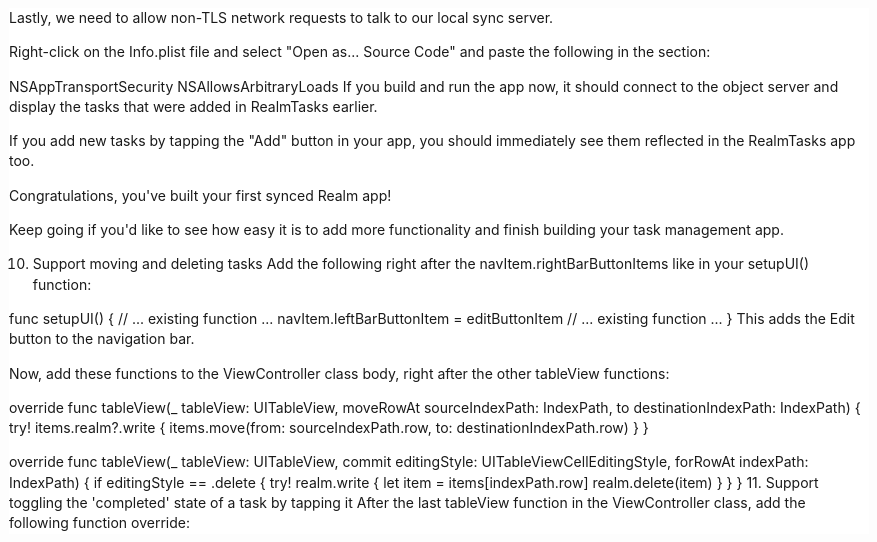 Lastly, we need to allow non-TLS network requests to talk to our local sync server.

Right-click on the Info.plist file and select "Open as... Source Code" and paste the following in the <dict>section:

<key>NSAppTransportSecurity</key>
<dict>
    <key>NSAllowsArbitraryLoads</key>
    <true/>
</dict>
If you build and run the app now, it should connect to the object server and display the tasks that were added in RealmTasks earlier.

If you add new tasks by tapping the "Add" button in your app, you should immediately see them reflected in the RealmTasks app too.






Congratulations, you've built your first synced Realm app!

Keep going if you'd like to see how easy it is to add more functionality and finish building your task management app.

10. Support moving and deleting tasks
Add the following right after the navItem.rightBarButtonItems like in your setupUI() function:

func setupUI() {
    // ... existing function ...
        navItem.leftBarButtonItem = editButtonItem
    // ... existing function ...
}
This adds the Edit button to the navigation bar.

Now, add these functions to the ViewController class body, right after the other tableView functions:

override func tableView(_ tableView: UITableView, moveRowAt sourceIndexPath: IndexPath, to destinationIndexPath: IndexPath) {
    try! items.realm?.write {
        items.move(from: sourceIndexPath.row, to: destinationIndexPath.row)
    }
}

override func tableView(_ tableView: UITableView, commit editingStyle: UITableViewCellEditingStyle, forRowAt indexPath: IndexPath) {
    if editingStyle == .delete {
          try! realm.write {
              let item = items[indexPath.row]
              realm.delete(item)
          }
    }
}
11. Support toggling the 'completed' state of a task by tapping it
After the last tableView function in the ViewController class, add the following function override:
